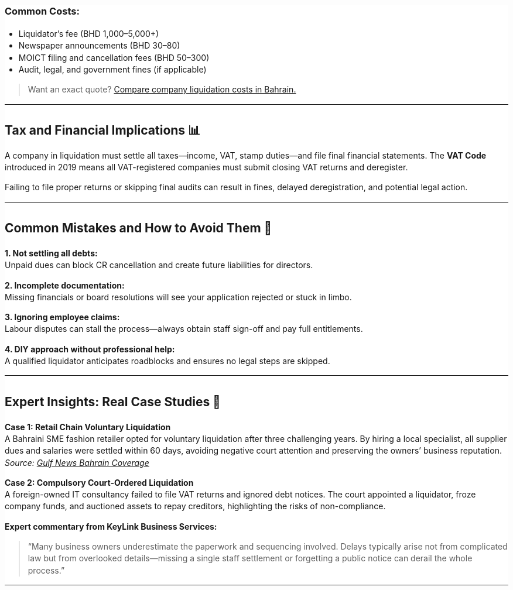 ### Common Costs:

- Liquidator’s fee (BHD 1,000–5,000+)
- Newspaper announcements (BHD 30–80)
- MOICT filing and cancellation fees (BHD 50–300)
- Audit, legal, and government fines (if applicable)

> Want an exact quote? [Compare company liquidation costs in Bahrain.](https://keylinkbh.com/bahrain-company-formation-cost/)

---

## Tax and Financial Implications 📊

A company in liquidation must settle all taxes—income, VAT, stamp duties—and file final financial statements. The **VAT Code** introduced in 2019 means all VAT-registered companies must submit closing VAT returns and deregister.

Failing to file proper returns or skipping final audits can result in fines, delayed deregistration, and potential legal action.

---

## Common Mistakes and How to Avoid Them 🚩

**1. Not settling all debts:**  
Unpaid dues can block CR cancellation and create future liabilities for directors.

**2. Incomplete documentation:**  
Missing financials or board resolutions will see your application rejected or stuck in limbo.

**3. Ignoring employee claims:**  
Labour disputes can stall the process—always obtain staff sign-off and pay full entitlements.

**4. DIY approach without professional help:**  
A qualified liquidator anticipates roadblocks and ensures no legal steps are skipped.

---

## Expert Insights: Real Case Studies 🌟

**Case 1: Retail Chain Voluntary Liquidation**  
A Bahraini SME fashion retailer opted for voluntary liquidation after three challenging years. By hiring a local specialist, all supplier dues and salaries were settled within 60 days, avoiding negative court attention and preserving the owners’ business reputation.  
*Source: [Gulf News Bahrain Coverage](https://www.gulfnews.com/uae/bahrain)*

**Case 2: Compulsory Court-Ordered Liquidation**  
A foreign-owned IT consultancy failed to file VAT returns and ignored debt notices. The court appointed a liquidator, froze company funds, and auctioned assets to repay creditors, highlighting the risks of non-compliance.

**Expert commentary from KeyLink Business Services:**  
> “Many business owners underestimate the paperwork and sequencing involved. Delays typically arise not from complicated law but from overlooked details—missing a single staff settlement or forgetting a public notice can derail the whole process.”

---